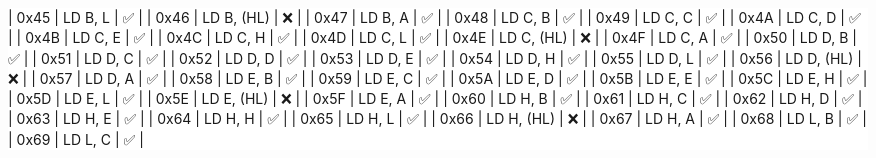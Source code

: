 | 0x45   | LD B, L         | ✅      |
| 0x46   | LD B, (HL)      | ❌      |
| 0x47   | LD B, A         | ✅      |
| 0x48   | LD C, B         | ✅      |
| 0x49   | LD C, C         | ✅      |
| 0x4A   | LD C, D         | ✅      |
| 0x4B   | LD C, E         | ✅      |
| 0x4C   | LD C, H         | ✅      |
| 0x4D   | LD C, L         | ✅      |
| 0x4E   | LD C, (HL)      | ❌      |
| 0x4F   | LD C, A         | ✅      |
| 0x50   | LD D, B         | ✅      |
| 0x51   | LD D, C         | ✅      |
| 0x52   | LD D, D         | ✅      |
| 0x53   | LD D, E         | ✅      |
| 0x54   | LD D, H         | ✅      |
| 0x55   | LD D, L         | ✅      |
| 0x56   | LD D, (HL)      | ❌      |
| 0x57   | LD D, A         | ✅      |
| 0x58   | LD E, B         | ✅      |
| 0x59   | LD E, C         | ✅      |
| 0x5A   | LD E, D         | ✅      |
| 0x5B   | LD E, E         | ✅      |
| 0x5C   | LD E, H         | ✅      |
| 0x5D   | LD E, L         | ✅      |
| 0x5E   | LD E, (HL)      | ❌      |
| 0x5F   | LD E, A         | ✅      |
| 0x60   | LD H, B         | ✅      |
| 0x61   | LD H, C         | ✅      |
| 0x62   | LD H, D         | ✅      |
| 0x63   | LD H, E         | ✅      |
| 0x64   | LD H, H         | ✅      |
| 0x65   | LD H, L         | ✅      |
| 0x66   | LD H, (HL)      | ❌      |
| 0x67   | LD H, A         | ✅      |
| 0x68   | LD L, B         | ✅      |
| 0x69   | LD L, C         | ✅      |